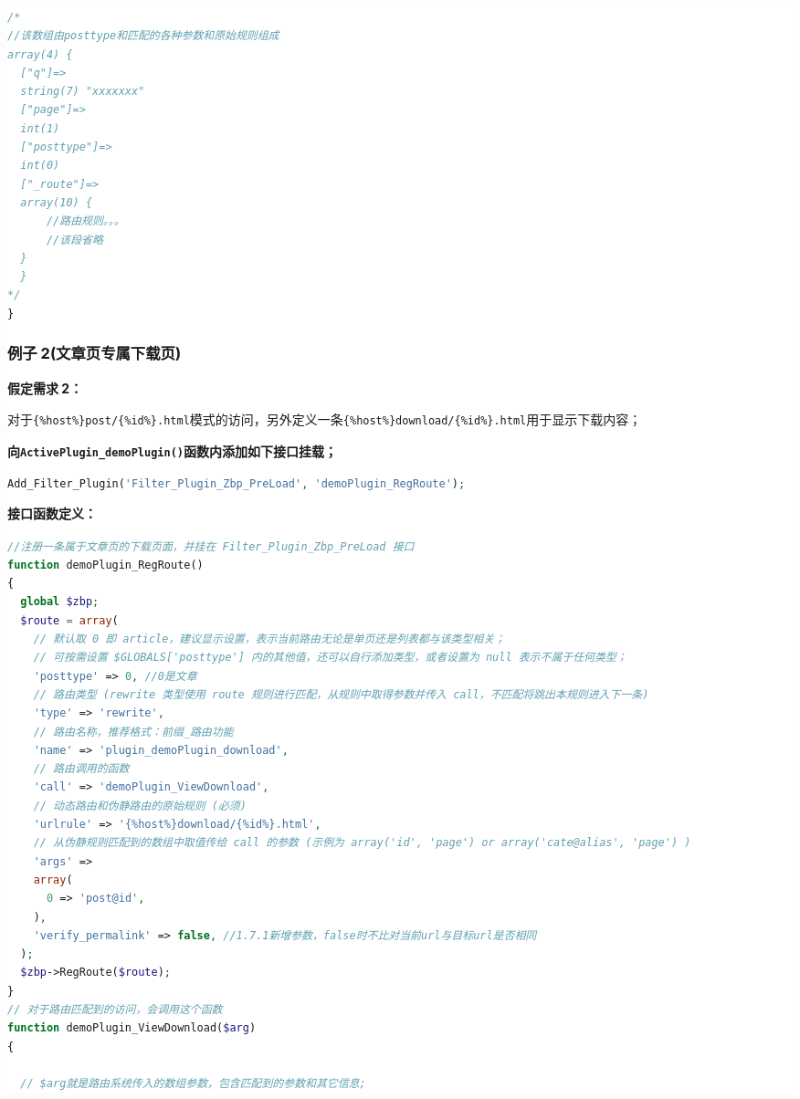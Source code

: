 ```php
/*
//该数组由posttype和匹配的各种参数和原始规则组成
array(4) {
  ["q"]=>
  string(7) "xxxxxxx"
  ["page"]=>
  int(1)
  ["posttype"]=>
  int(0)
  ["_route"]=>
  array(10) {
      //路由规则。。。
      //该段省略
  }
  }
*/
}
```





### 例子 2(文章页专属下载页)

**假定需求 2：**

对于`{%host%}post/{%id%}.html`模式的访问，另外定义一条`{%host%}download/{%id%}.html`用于显示下载内容；

**向`ActivePlugin_demoPlugin()`函数内添加如下接口挂载；**

```php
Add_Filter_Plugin('Filter_Plugin_Zbp_PreLoad', 'demoPlugin_RegRoute');
```

**接口函数定义：**

```php
//注册一条属于文章页的下载页面，并挂在 Filter_Plugin_Zbp_PreLoad 接口
function demoPlugin_RegRoute()
{
  global $zbp;
  $route = array(
    // 默认取 0 即 article，建议显示设置，表示当前路由无论是单页还是列表都与该类型相关；
    // 可按需设置 $GLOBALS['posttype'] 内的其他值，还可以自行添加类型，或者设置为 null 表示不属于任何类型；
    'posttype' => 0, //0是文章
    // 路由类型 (rewrite 类型使用 route 规则进行匹配，从规则中取得参数并传入 call，不匹配将跳出本规则进入下一条)
    'type' => 'rewrite',
    // 路由名称，推荐格式：前缀_路由功能
    'name' => 'plugin_demoPlugin_download',
    // 路由调用的函数
    'call' => 'demoPlugin_ViewDownload',
    // 动态路由和伪静路由的原始规则 (必须)
    'urlrule' => '{%host%}download/{%id%}.html',
    // 从伪静规则匹配到的数组中取值传给 call 的参数 (示例为 array('id', 'page') or array('cate@alias', 'page') )
    'args' =>
    array(
      0 => 'post@id',
    ),
    'verify_permalink' => false, //1.7.1新增参数，false时不比对当前url与目标url是否相同
  );
  $zbp->RegRoute($route);
}
// 对于路由匹配到的访问，会调用这个函数
function demoPlugin_ViewDownload($arg)
{

  // $arg就是路由系统传入的数组参数，包含匹配到的参数和其它信息;
```